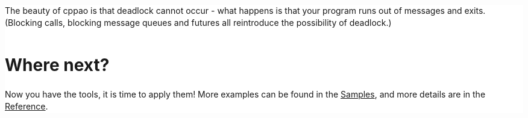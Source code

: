 The beauty of cppao is that deadlock cannot occur - what happens is that your program runs out of messages and exits. (Blocking calls, blocking message queues and futures all reintroduce the possibility of deadlock.)

# Where next? #
Now you have the tools, it is time to apply them! More examples can be found in the [Samples](Samples.md), and more details are in the [Reference](Reference.md).